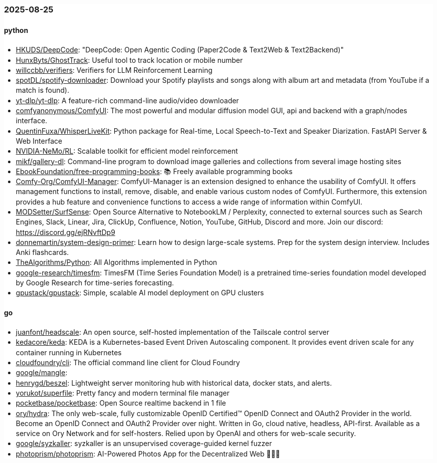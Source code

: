 ### 2025-08-25

#### python
* [HKUDS/DeepCode](https://github.com/HKUDS/DeepCode): "DeepCode: Open Agentic Coding (Paper2Code & Text2Web & Text2Backend)"
* [HunxByts/GhostTrack](https://github.com/HunxByts/GhostTrack): Useful tool to track location or mobile number
* [willccbb/verifiers](https://github.com/willccbb/verifiers): Verifiers for LLM Reinforcement Learning
* [spotDL/spotify-downloader](https://github.com/spotDL/spotify-downloader): Download your Spotify playlists and songs along with album art and metadata (from YouTube if a match is found).
* [yt-dlp/yt-dlp](https://github.com/yt-dlp/yt-dlp): A feature-rich command-line audio/video downloader
* [comfyanonymous/ComfyUI](https://github.com/comfyanonymous/ComfyUI): The most powerful and modular diffusion model GUI, api and backend with a graph/nodes interface.
* [QuentinFuxa/WhisperLiveKit](https://github.com/QuentinFuxa/WhisperLiveKit): Python package for Real-time, Local Speech-to-Text and Speaker Diarization. FastAPI Server & Web Interface
* [NVIDIA-NeMo/RL](https://github.com/NVIDIA-NeMo/RL): Scalable toolkit for efficient model reinforcement
* [mikf/gallery-dl](https://github.com/mikf/gallery-dl): Command-line program to download image galleries and collections from several image hosting sites
* [EbookFoundation/free-programming-books](https://github.com/EbookFoundation/free-programming-books): 📚 Freely available programming books
* [Comfy-Org/ComfyUI-Manager](https://github.com/Comfy-Org/ComfyUI-Manager): ComfyUI-Manager is an extension designed to enhance the usability of ComfyUI. It offers management functions to install, remove, disable, and enable various custom nodes of ComfyUI. Furthermore, this extension provides a hub feature and convenience functions to access a wide range of information within ComfyUI.
* [MODSetter/SurfSense](https://github.com/MODSetter/SurfSense): Open Source Alternative to NotebookLM / Perplexity, connected to external sources such as Search Engines, Slack, Linear, Jira, ClickUp, Confluence, Notion, YouTube, GitHub, Discord and more. Join our discord: https://discord.gg/ejRNvftDp9
* [donnemartin/system-design-primer](https://github.com/donnemartin/system-design-primer): Learn how to design large-scale systems. Prep for the system design interview. Includes Anki flashcards.
* [TheAlgorithms/Python](https://github.com/TheAlgorithms/Python): All Algorithms implemented in Python
* [google-research/timesfm](https://github.com/google-research/timesfm): TimesFM (Time Series Foundation Model) is a pretrained time-series foundation model developed by Google Research for time-series forecasting.
* [gpustack/gpustack](https://github.com/gpustack/gpustack): Simple, scalable AI model deployment on GPU clusters

#### go
* [juanfont/headscale](https://github.com/juanfont/headscale): An open source, self-hosted implementation of the Tailscale control server
* [kedacore/keda](https://github.com/kedacore/keda): KEDA is a Kubernetes-based Event Driven Autoscaling component. It provides event driven scale for any container running in Kubernetes
* [cloudfoundry/cli](https://github.com/cloudfoundry/cli): The official command line client for Cloud Foundry
* [google/mangle](https://github.com/google/mangle): 
* [henrygd/beszel](https://github.com/henrygd/beszel): Lightweight server monitoring hub with historical data, docker stats, and alerts.
* [yorukot/superfile](https://github.com/yorukot/superfile): Pretty fancy and modern terminal file manager
* [pocketbase/pocketbase](https://github.com/pocketbase/pocketbase): Open Source realtime backend in 1 file
* [ory/hydra](https://github.com/ory/hydra): The only web-scale, fully customizable OpenID Certified™ OpenID Connect and OAuth2 Provider in the world. Become an OpenID Connect and OAuth2 Provider over night. Written in Go, cloud native, headless, API-first. Available as a service on Ory Network and for self-hosters. Relied upon by OpenAI and others for web-scale security.
* [google/syzkaller](https://github.com/google/syzkaller): syzkaller is an unsupervised coverage-guided kernel fuzzer
* [photoprism/photoprism](https://github.com/photoprism/photoprism): AI-Powered Photos App for the Decentralized Web 🌈💎✨